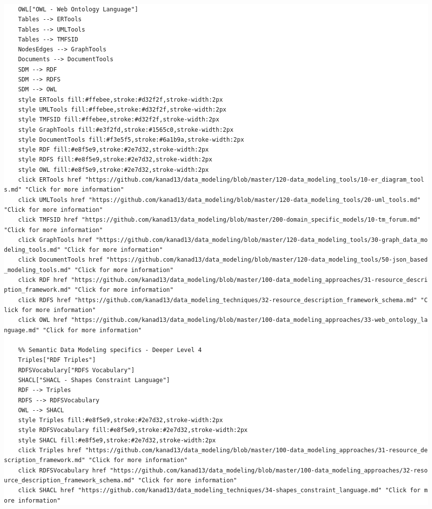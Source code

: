 ```mermaid
    OWL["OWL - Web Ontology Language"]
    Tables --> ERTools
    Tables --> UMLTools
    Tables --> TMFSID
    NodesEdges --> GraphTools
    Documents --> DocumentTools
    SDM --> RDF
    SDM --> RDFS
    SDM --> OWL
    style ERTools fill:#ffebee,stroke:#d32f2f,stroke-width:2px
    style UMLTools fill:#ffebee,stroke:#d32f2f,stroke-width:2px
    style TMFSID fill:#ffebee,stroke:#d32f2f,stroke-width:2px
    style GraphTools fill:#e3f2fd,stroke:#1565c0,stroke-width:2px
    style DocumentTools fill:#f3e5f5,stroke:#6a1b9a,stroke-width:2px
    style RDF fill:#e8f5e9,stroke:#2e7d32,stroke-width:2px
    style RDFS fill:#e8f5e9,stroke:#2e7d32,stroke-width:2px
    style OWL fill:#e8f5e9,stroke:#2e7d32,stroke-width:2px
    click ERTools href "https://github.com/kanad13/data_modeling/blob/master/120-data_modeling_tools/10-er_diagram_tools.md" "Click for more information"
    click UMLTools href "https://github.com/kanad13/data_modeling/blob/master/120-data_modeling_tools/20-uml_tools.md" "Click for more information"
    click TMFSID href "https://github.com/kanad13/data_modeling/blob/master/200-domain_specific_models/10-tm_forum.md" "Click for more information"
    click GraphTools href "https://github.com/kanad13/data_modeling/blob/master/120-data_modeling_tools/30-graph_data_modeling_tools.md" "Click for more information"
    click DocumentTools href "https://github.com/kanad13/data_modeling/blob/master/120-data_modeling_tools/50-json_based_modeling_tools.md" "Click for more information"
    click RDF href "https://github.com/kanad13/data_modeling/blob/master/100-data_modeling_approaches/31-resource_description_framework.md" "Click for more information"
    click RDFS href "https://github.com/kanad13/data_modeling_techniques/32-resource_description_framework_schema.md" "Click for more information"
    click OWL href "https://github.com/kanad13/data_modeling/blob/master/100-data_modeling_approaches/33-web_ontology_language.md" "Click for more information"

    %% Semantic Data Modeling specifics - Deeper Level 4
    Triples["RDF Triples"]
    RDFSVocabulary["RDFS Vocabulary"]
    SHACL["SHACL - Shapes Constraint Language"]
    RDF --> Triples
    RDFS --> RDFSVocabulary
    OWL --> SHACL
    style Triples fill:#e8f5e9,stroke:#2e7d32,stroke-width:2px
    style RDFSVocabulary fill:#e8f5e9,stroke:#2e7d32,stroke-width:2px
    style SHACL fill:#e8f5e9,stroke:#2e7d32,stroke-width:2px
    click Triples href "https://github.com/kanad13/data_modeling/blob/master/100-data_modeling_approaches/31-resource_description_framework.md" "Click for more information"
    click RDFSVocabulary href "https://github.com/kanad13/data_modeling/blob/master/100-data_modeling_approaches/32-resource_description_framework_schema.md" "Click for more information"
    click SHACL href "https://github.com/kanad13/data_modeling_techniques/34-shapes_constraint_language.md" "Click for more information"
```
